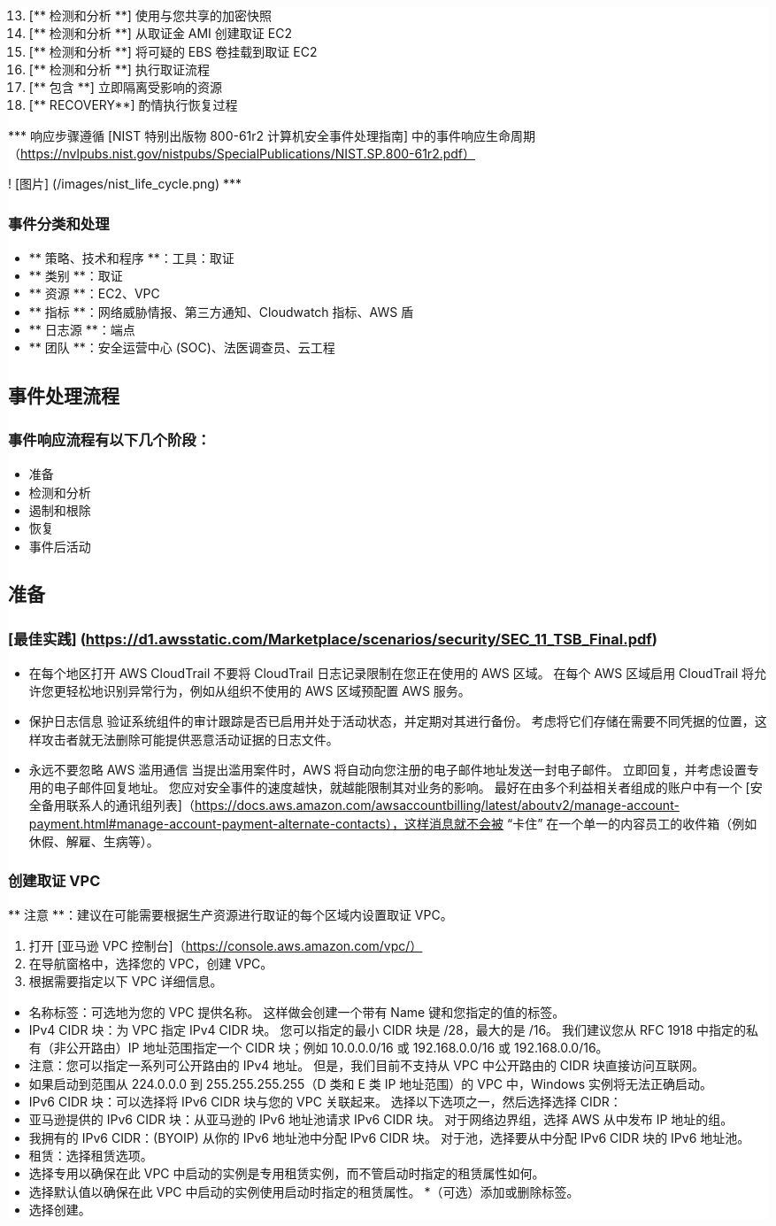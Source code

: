 13. [** 检测和分析 **] 使用与您共享的加密快照
14. [** 检测和分析 **] 从取证金 AMI 创建取证 EC2
15. [** 检测和分析 **] 将可疑的 EBS 卷挂载到取证 EC2
16. [** 检测和分析 **] 执行取证流程
17. [** 包含 **] 立即隔离受影响的资源
18. [** RECOVERY**] 酌情执行恢复过程

*** 响应步骤遵循 [NIST 特别出版物 800-61r2 计算机安全事件处理指南] 中的事件响应生命周期（https://nvlpubs.nist.gov/nistpubs/SpecialPublications/NIST.SP.800-61r2.pdf）

! [图片] (/images/nist_life_cycle.png) ***

### 事件分类和处理
* ** 策略、技术和程序 **：工具：取证
* ** 类别 **：取证
* ** 资源 **：EC2、VPC
* ** 指标 **：网络威胁情报、第三方通知、Cloudwatch 指标、AWS 盾
* ** 日志源 **：端点
* ** 团队 **：安全运营中心 (SOC)、法医调查员、云工程

## 事件处理流程
### 事件响应流程有以下几个阶段：
* 准备
* 检测和分析
* 遏制和根除
* 恢复
* 事件后活动

## 准备
### [最佳实践] (https://d1.awsstatic.com/Marketplace/scenarios/security/SEC_11_TSB_Final.pdf)
* 在每个地区打开 AWS CloudTrail
不要将 CloudTrail 日志记录限制在您正在使用的 AWS 区域。 在每个 AWS 区域启用 CloudTrail 将允许您更轻松地识别异常行为，例如从组织不使用的 AWS 区域预配置 AWS 服务。

* 保护日志信息
验证系统组件的审计跟踪是否已启用并处于活动状态，并定期对其进行备份。 考虑将它们存储在需要不同凭据的位置，这样攻击者就无法删除可能提供恶意活动证据的日志文件。

* 永远不要忽略 AWS 滥用通信
当提出滥用案件时，AWS 将自动向您注册的电子邮件地址发送一封电子邮件。 立即回复，并考虑设置专用的电子邮件回复地址。 您应对安全事件的速度越快，就越能限制其对业务的影响。 最好在由多个利益相关者组成的账户中有一个 [安全备用联系人的通讯组列表]（https://docs.aws.amazon.com/awsaccountbilling/latest/aboutv2/manage-account-payment.html#manage-account-payment-alternate-contacts），这样消息就不会被 “卡住” 在一个单一的内容员工的收件箱（例如休假、解雇、生病等）。

### 创建取证 VPC
** 注意 **：建议在可能需要根据生产资源进行取证的每个区域内设置取证 VPC。

1. 打开 [亚马逊 VPC 控制台]（https://console.aws.amazon.com/vpc/）
1. 在导航窗格中，选择您的 VPC，创建 VPC。
1. 根据需要指定以下 VPC 详细信息。
* 名称标签：可选地为您的 VPC 提供名称。 这样做会创建一个带有 Name 键和您指定的值的标签。
* IPv4 CIDR 块：为 VPC 指定 IPv4 CIDR 块。 您可以指定的最小 CIDR 块是 /28，最大的是 /16。 我们建议您从 RFC 1918 中指定的私有（非公开路由）IP 地址范围指定一个 CIDR 块；例如 10.0.0.0/16 或 192.168.0.0/16 或 192.168.0.0/16。
* 注意：您可以指定一系列可公开路由的 IPv4 地址。 但是，我们目前不支持从 VPC 中公开路由的 CIDR 块直接访问互联网。
* 如果启动到范围从 224.0.0.0 到 255.255.255.255（D 类和 E 类 IP 地址范围）的 VPC 中，Windows 实例将无法正确启动。
* IPv6 CIDR 块：可以选择将 IPv6 CIDR 块与您的 VPC 关联起来。 选择以下选项之一，然后选择选择 CIDR：
* 亚马逊提供的 IPv6 CIDR 块：从亚马逊的 IPv6 地址池请求 IPv6 CIDR 块。 对于网络边界组，选择 AWS 从中发布 IP 地址的组。
* 我拥有的 IPv6 CIDR：(BYOIP) 从你的 IPv6 地址池中分配 IPv6 CIDR 块。 对于池，选择要从中分配 IPv6 CIDR 块的 IPv6 地址池。
* 租赁：选择租赁选项。
* 选择专用以确保在此 VPC 中启动的实例是专用租赁实例，而不管启动时指定的租赁属性如何。
* 选择默认值以确保在此 VPC 中启动的实例使用启动时指定的租赁属性。
*（可选）添加或删除标签。
* 选择创建。
